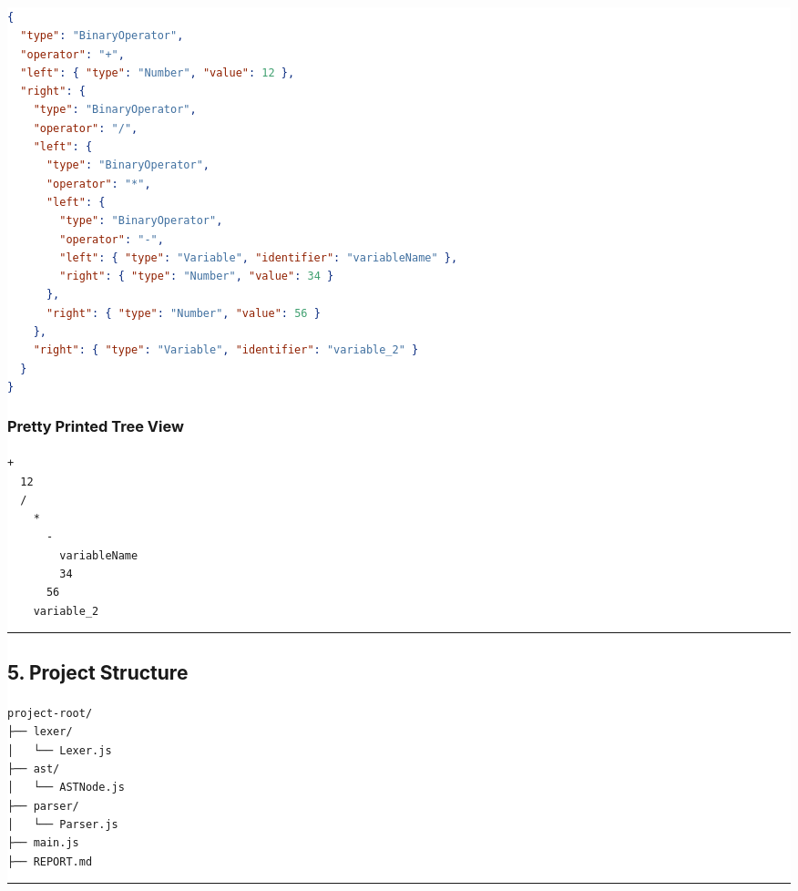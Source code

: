 ```json
{
  "type": "BinaryOperator",
  "operator": "+",
  "left": { "type": "Number", "value": 12 },
  "right": {
    "type": "BinaryOperator",
    "operator": "/",
    "left": {
      "type": "BinaryOperator",
      "operator": "*",
      "left": {
        "type": "BinaryOperator",
        "operator": "-",
        "left": { "type": "Variable", "identifier": "variableName" },
        "right": { "type": "Number", "value": 34 }
      },
      "right": { "type": "Number", "value": 56 }
    },
    "right": { "type": "Variable", "identifier": "variable_2" }
  }
}
```

### Pretty Printed Tree View

```
+
  12
  /
    *
      -
        variableName
        34
      56
    variable_2
```

---

## 5. Project Structure

```
project-root/
├── lexer/
│   └── Lexer.js
├── ast/
│   └── ASTNode.js
├── parser/
│   └── Parser.js
├── main.js
├── REPORT.md
```

---